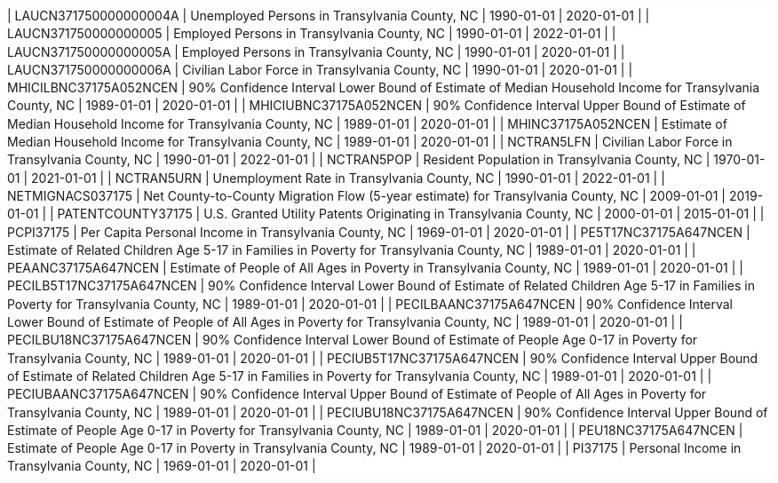 | LAUCN371750000000004A     | Unemployed Persons in Transylvania County, NC                                                                                                                                    | 1990-01-01          | 2020-01-01        |
| LAUCN371750000000005      | Employed Persons in Transylvania County, NC                                                                                                                                      | 1990-01-01          | 2022-01-01        |
| LAUCN371750000000005A     | Employed Persons in Transylvania County, NC                                                                                                                                      | 1990-01-01          | 2020-01-01        |
| LAUCN371750000000006A     | Civilian Labor Force in Transylvania County, NC                                                                                                                                  | 1990-01-01          | 2020-01-01        |
| MHICILBNC37175A052NCEN    | 90% Confidence Interval Lower Bound of Estimate of Median Household Income for Transylvania County, NC                                                                           | 1989-01-01          | 2020-01-01        |
| MHICIUBNC37175A052NCEN    | 90% Confidence Interval Upper Bound of Estimate of Median Household Income for Transylvania County, NC                                                                           | 1989-01-01          | 2020-01-01        |
| MHINC37175A052NCEN        | Estimate of Median Household Income for Transylvania County, NC                                                                                                                  | 1989-01-01          | 2020-01-01        |
| NCTRAN5LFN                | Civilian Labor Force in Transylvania County, NC                                                                                                                                  | 1990-01-01          | 2022-01-01        |
| NCTRAN5POP                | Resident Population in Transylvania County, NC                                                                                                                                   | 1970-01-01          | 2021-01-01        |
| NCTRAN5URN                | Unemployment Rate in Transylvania County, NC                                                                                                                                     | 1990-01-01          | 2022-01-01        |
| NETMIGNACS037175          | Net County-to-County Migration Flow (5-year estimate) for Transylvania County, NC                                                                                                | 2009-01-01          | 2019-01-01        |
| PATENTCOUNTY37175         | U.S. Granted Utility Patents Originating in Transylvania County, NC                                                                                                              | 2000-01-01          | 2015-01-01        |
| PCPI37175                 | Per Capita Personal Income in Transylvania County, NC                                                                                                                            | 1969-01-01          | 2020-01-01        |
| PE5T17NC37175A647NCEN     | Estimate of Related Children Age 5-17 in Families in Poverty for Transylvania County, NC                                                                                         | 1989-01-01          | 2020-01-01        |
| PEAANC37175A647NCEN       | Estimate of People of All Ages in Poverty in Transylvania County, NC                                                                                                             | 1989-01-01          | 2020-01-01        |
| PECILB5T17NC37175A647NCEN | 90% Confidence Interval Lower Bound of Estimate of Related Children Age 5-17 in Families in Poverty for Transylvania County, NC                                                  | 1989-01-01          | 2020-01-01        |
| PECILBAANC37175A647NCEN   | 90% Confidence Interval Lower Bound of Estimate of People of All Ages in Poverty for Transylvania County, NC                                                                     | 1989-01-01          | 2020-01-01        |
| PECILBU18NC37175A647NCEN  | 90% Confidence Interval Lower Bound of Estimate of People Age 0-17 in Poverty for Transylvania County, NC                                                                        | 1989-01-01          | 2020-01-01        |
| PECIUB5T17NC37175A647NCEN | 90% Confidence Interval Upper Bound of Estimate of Related Children Age 5-17 in Families in Poverty for Transylvania County, NC                                                  | 1989-01-01          | 2020-01-01        |
| PECIUBAANC37175A647NCEN   | 90% Confidence Interval Upper Bound of Estimate of People of All Ages in Poverty for Transylvania County, NC                                                                     | 1989-01-01          | 2020-01-01        |
| PECIUBU18NC37175A647NCEN  | 90% Confidence Interval Upper Bound of Estimate of People Age 0-17 in Poverty for Transylvania County, NC                                                                        | 1989-01-01          | 2020-01-01        |
| PEU18NC37175A647NCEN      | Estimate of People Age 0-17 in Poverty in Transylvania County, NC                                                                                                                | 1989-01-01          | 2020-01-01        |
| PI37175                   | Personal Income in Transylvania County, NC                                                                                                                                       | 1969-01-01          | 2020-01-01        |